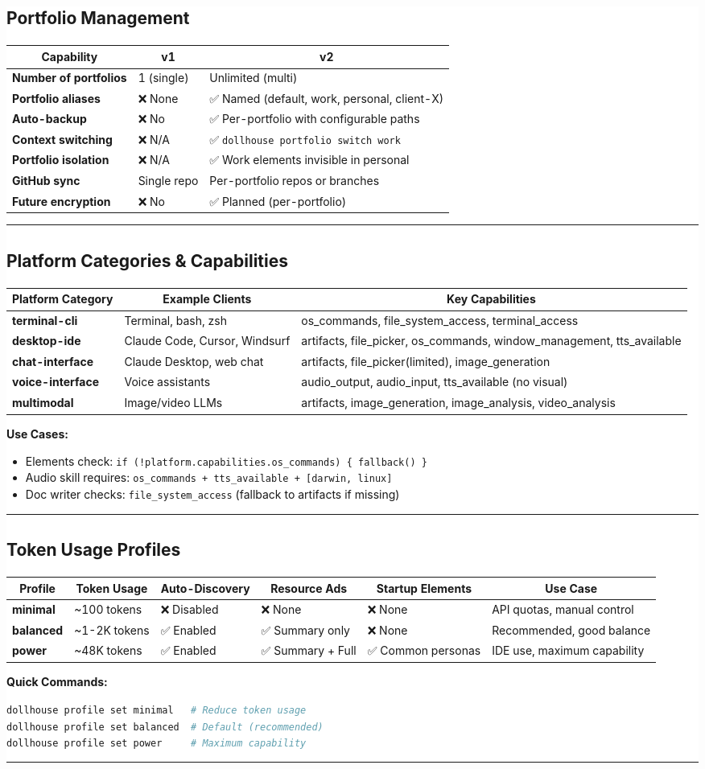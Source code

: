 
## Portfolio Management

| Capability | v1 | v2 |
|------------|----|----|
| **Number of portfolios** | 1 (single) | Unlimited (multi) |
| **Portfolio aliases** | ❌ None | ✅ Named (default, work, personal, client-X) |
| **Auto-backup** | ❌ No | ✅ Per-portfolio with configurable paths |
| **Context switching** | ❌ N/A | ✅ `dollhouse portfolio switch work` |
| **Portfolio isolation** | ❌ N/A | ✅ Work elements invisible in personal |
| **GitHub sync** | Single repo | Per-portfolio repos or branches |
| **Future encryption** | ❌ No | ✅ Planned (per-portfolio) |

---

## Platform Categories & Capabilities

| Platform Category | Example Clients | Key Capabilities |
|-------------------|----------------|------------------|
| **terminal-cli** | Terminal, bash, zsh | os_commands, file_system_access, terminal_access |
| **desktop-ide** | Claude Code, Cursor, Windsurf | artifacts, file_picker, os_commands, window_management, tts_available |
| **chat-interface** | Claude Desktop, web chat | artifacts, file_picker(limited), image_generation |
| **voice-interface** | Voice assistants | audio_output, audio_input, tts_available (no visual) |
| **multimodal** | Image/video LLMs | artifacts, image_generation, image_analysis, video_analysis |

**Use Cases:**
- Elements check: `if (!platform.capabilities.os_commands) { fallback() }`
- Audio skill requires: `os_commands + tts_available + [darwin, linux]`
- Doc writer checks: `file_system_access` (fallback to artifacts if missing)

---

## Token Usage Profiles

| Profile | Token Usage | Auto-Discovery | Resource Ads | Startup Elements | Use Case |
|---------|-------------|----------------|--------------|------------------|----------|
| **minimal** | ~100 tokens | ❌ Disabled | ❌ None | ❌ None | API quotas, manual control |
| **balanced** | ~1-2K tokens | ✅ Enabled | ✅ Summary only | ❌ None | Recommended, good balance |
| **power** | ~48K tokens | ✅ Enabled | ✅ Summary + Full | ✅ Common personas | IDE use, maximum capability |

**Quick Commands:**
```bash
dollhouse profile set minimal   # Reduce token usage
dollhouse profile set balanced  # Default (recommended)
dollhouse profile set power     # Maximum capability
```

---